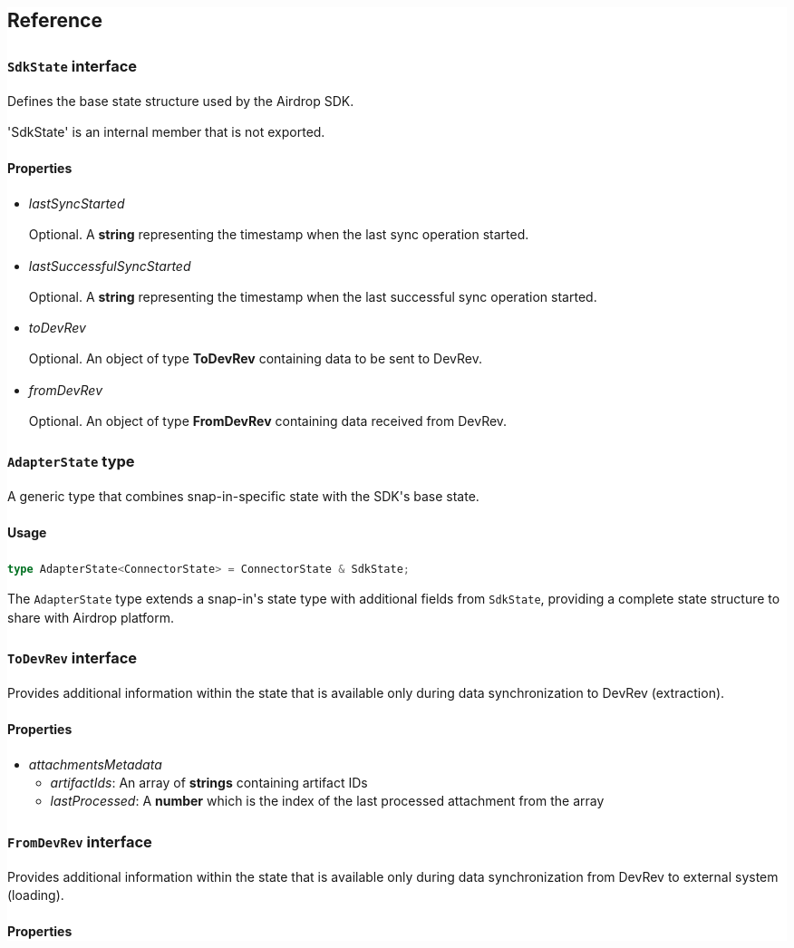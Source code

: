 ## Reference

### `SdkState` interface

Defines the base state structure used by the Airdrop SDK.

'SdkState' is an internal member that is not exported.

#### Properties

* _lastSyncStarted_
  
  Optional. A __string__ representing the timestamp when the last sync operation started.

* _lastSuccessfulSyncStarted_
  
  Optional. A __string__ representing the timestamp when the last successful sync operation started.

* _toDevRev_
  
  Optional. An object of type __ToDevRev__ containing data to be sent to DevRev.

* _fromDevRev_
  
  Optional. An object of type __FromDevRev__ containing data received from DevRev.

### `AdapterState` type

A generic type that combines snap-in-specific state with the SDK's base state.

#### Usage

```typescript
type AdapterState<ConnectorState> = ConnectorState & SdkState;
```

The `AdapterState` type extends a snap-in's state type with additional fields from `SdkState`, providing a complete state structure to share with Airdrop platform.

### `ToDevRev` interface

Provides additional information within the state that is available only during data synchronization to DevRev (extraction).

#### Properties

* _attachmentsMetadata_
  * _artifactIds_: An array of __strings__ containing artifact IDs
  * _lastProcessed_: A __number__ which is the index of the last processed attachment from the array  

### `FromDevRev` interface

Provides additional information within the state that is available only during data synchronization from DevRev to external system (loading).

#### Properties
